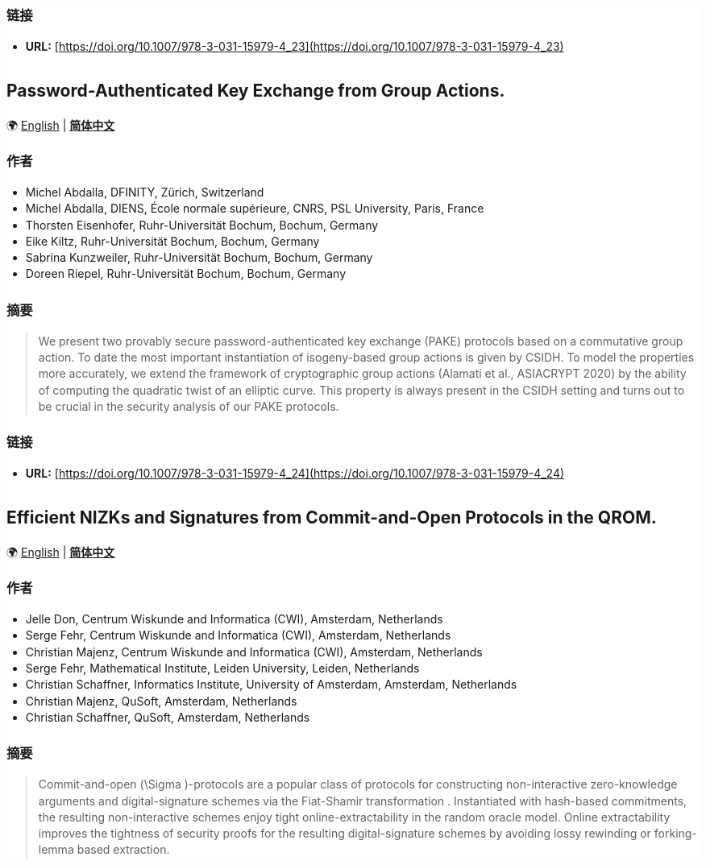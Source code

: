 ### 链接
- **URL:** [https://doi.org/10.1007/978-3-031-15979-4_23](https://doi.org/10.1007/978-3-031-15979-4_23)
## Password-Authenticated Key Exchange from Group Actions.
🌍 [English](../../../docs/en/Crypto/Crypto%2022-2.md#password-authenticated-key-exchange-from-group-actions) | **[简体中文](../../../docs/zh-CN/Crypto/Crypto%2022-2.md#password-authenticated-key-exchange-from-group-actions)**
### 作者
* Michel Abdalla, DFINITY, Zürich, Switzerland
* Michel Abdalla, DIENS, École normale supérieure, CNRS, PSL University, Paris, France
* Thorsten Eisenhofer, Ruhr-Universität Bochum, Bochum, Germany
* Eike Kiltz, Ruhr-Universität Bochum, Bochum, Germany
* Sabrina Kunzweiler, Ruhr-Universität Bochum, Bochum, Germany
* Doreen Riepel, Ruhr-Universität Bochum, Bochum, Germany
### 摘要
> We present two provably secure password-authenticated key exchange (PAKE) protocols based on a commutative group action. To date the most important instantiation of isogeny-based group actions is given by CSIDH. To model the properties more accurately, we extend the framework of cryptographic group actions (Alamati et al., ASIACRYPT 2020) by the ability of computing the quadratic twist of an elliptic curve. This property is always present in the CSIDH setting and turns out to be crucial in the security analysis of our PAKE protocols.

### 链接
- **URL:** [https://doi.org/10.1007/978-3-031-15979-4_24](https://doi.org/10.1007/978-3-031-15979-4_24)
## Efficient NIZKs and Signatures from Commit-and-Open Protocols in the QROM.
🌍 [English](../../../docs/en/Crypto/Crypto%2022-2.md#efficient-nizks-and-signatures-from-commit-and-open-protocols-in-the-qrom) | **[简体中文](../../../docs/zh-CN/Crypto/Crypto%2022-2.md#efficient-nizks-and-signatures-from-commit-and-open-protocols-in-the-qrom)**
### 作者
* Jelle Don, Centrum Wiskunde and Informatica (CWI), Amsterdam, Netherlands
* Serge Fehr, Centrum Wiskunde and Informatica (CWI), Amsterdam, Netherlands
* Christian Majenz, Centrum Wiskunde and Informatica (CWI), Amsterdam, Netherlands
* Serge Fehr, Mathematical Institute, Leiden University, Leiden, Netherlands
* Christian Schaffner, Informatics Institute, University of Amsterdam, Amsterdam, Netherlands
* Christian Majenz, QuSoft, Amsterdam, Netherlands
* Christian Schaffner, QuSoft, Amsterdam, Netherlands
### 摘要
> Commit-and-open \(\Sigma \)-protocols are a popular class of protocols for constructing non-interactive zero-knowledge arguments and digital-signature schemes via the Fiat-Shamir transformation . Instantiated with hash-based commitments, the resulting non-interactive schemes enjoy tight online-extractability in the random oracle model. Online extractability improves the tightness of security proofs for the resulting digital-signature schemes by avoiding lossy rewinding or forking-lemma based extraction.
